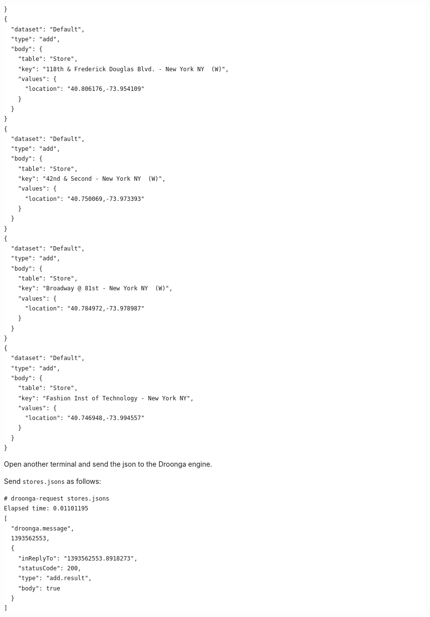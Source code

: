 ~~~
}
{
  "dataset": "Default",
  "type": "add",
  "body": {
    "table": "Store",
    "key": "118th & Frederick Douglas Blvd. - New York NY  (W)",
    "values": {
      "location": "40.806176,-73.954109"
    }
  }
}
{
  "dataset": "Default",
  "type": "add",
  "body": {
    "table": "Store",
    "key": "42nd & Second - New York NY  (W)",
    "values": {
      "location": "40.750069,-73.973393"
    }
  }
}
{
  "dataset": "Default",
  "type": "add",
  "body": {
    "table": "Store",
    "key": "Broadway @ 81st - New York NY  (W)",
    "values": {
      "location": "40.784972,-73.978987"
    }
  }
}
{
  "dataset": "Default",
  "type": "add",
  "body": {
    "table": "Store",
    "key": "Fashion Inst of Technology - New York NY",
    "values": {
      "location": "40.746948,-73.994557"
    }
  }
}
~~~

Open another terminal and send the json to the Droonga engine.

Send `stores.jsons` as follows:

~~~
# droonga-request stores.jsons
Elapsed time: 0.01101195
[
  "droonga.message",
  1393562553,
  {
    "inReplyTo": "1393562553.8918273",
    "statusCode": 200,
    "type": "add.result",
    "body": true
  }
]
~~~